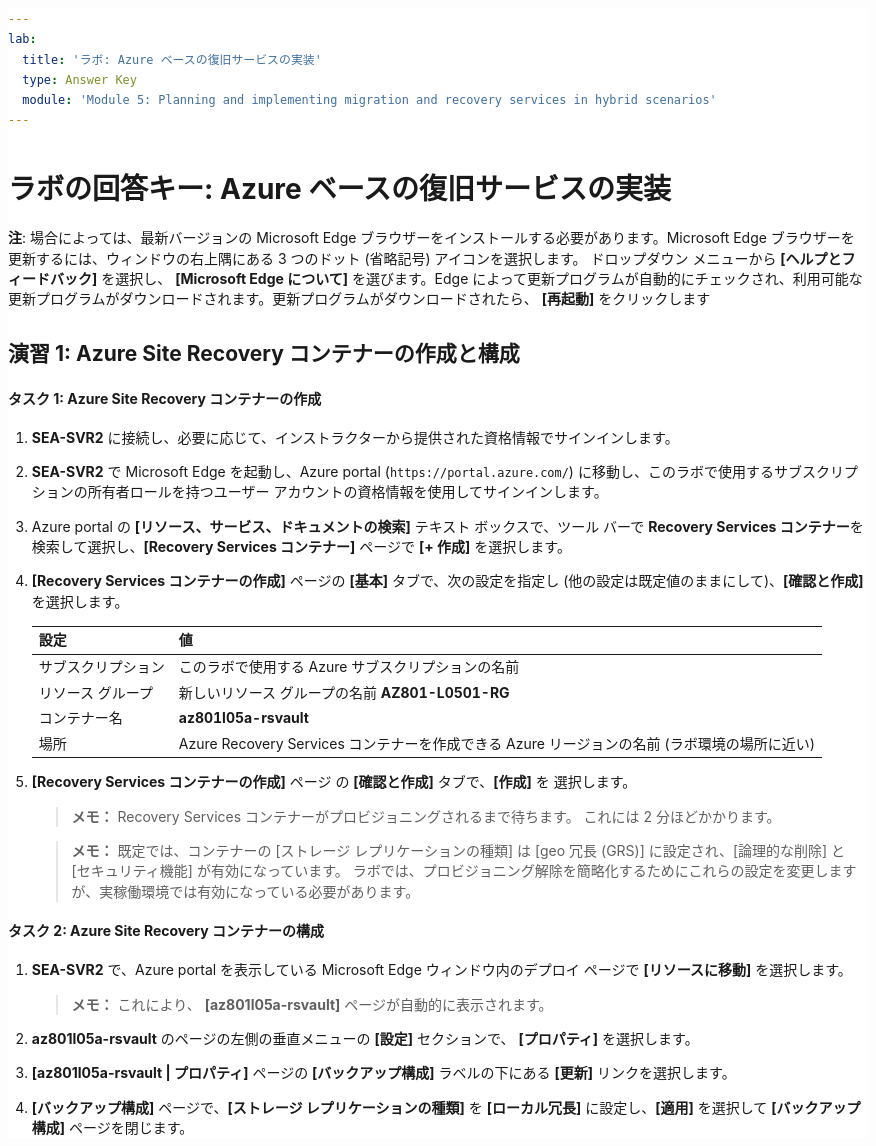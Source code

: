 ```yaml
---
lab:
  title: 'ラボ: Azure ベースの復旧サービスの実装'
  type: Answer Key
  module: 'Module 5: Planning and implementing migration and recovery services in hybrid scenarios'
---
```


# ラボの回答キー: Azure ベースの復旧サービスの実装

**注**: 場合によっては、最新バージョンの Microsoft Edge ブラウザーをインストールする必要があります。Microsoft Edge ブラウザーを更新するには、ウィンドウの右上隅にある 3 つのドット (省略記号) アイコンを選択します。 ドロップダウン メニューから **[ヘルプとフィードバック]** を選択し、 **[Microsoft Edge について]** を選びます。Edge によって更新プログラムが自動的にチェックされ、利用可能な更新プログラムがダウンロードされます。更新プログラムがダウンロードされたら、 **[再起動]** をクリックします


## 演習 1: Azure Site Recovery コンテナーの作成と構成

#### タスク 1: Azure Site Recovery コンテナーの作成

1. **SEA-SVR2** に接続し、必要に応じて、インストラクターから提供された資格情報でサインインします。
1. **SEA-SVR2** で Microsoft Edge を起動し、Azure portal (`https://portal.azure.com/`) に移動し、このラボで使用するサブスクリプションの所有者ロールを持つユーザー アカウントの資格情報を使用してサインインします。
1. Azure portal の **[リソース、サービス、ドキュメントの検索]** テキスト ボックスで、ツール バーで **Recovery Services コンテナー**を検索して選択し、**[Recovery Services コンテナー]** ページで **[+ 作成]** を選択します。
1. **[Recovery Services コンテナーの作成]** ページの **[基本]** タブで、次の設定を指定し (他の設定は既定値のままにして)、**[確認と作成]** を選択します。

   |設定|値|
   |---|---|
   |サブスクリプション|このラボで使用する Azure サブスクリプションの名前|
   |リソース グループ|新しいリソース グループの名前 **AZ801-L0501-RG**|
   |コンテナー名|**az801l05a-rsvault**|
   |場所|Azure Recovery Services コンテナーを作成できる Azure リージョンの名前 (ラボ環境の場所に近い)|

1. **[Recovery Services コンテナーの作成]** ページ の **[確認と作成]** タブで、**[作成]** を 選択します。

   > **メモ：** Recovery Services コンテナーがプロビジョニングされるまで待ちます。 これには 2 分ほどかかります。

   > **メモ：** 既定では、コンテナーの [ストレージ レプリケーションの種類] は [geo 冗長 (GRS)] に設定され、[論理的な削除] と [セキュリティ機能] が有効になっています。 ラボでは、プロビジョニング解除を簡略化するためにこれらの設定を変更しますが、実稼働環境では有効になっている必要があります。

#### タスク 2: Azure Site Recovery コンテナーの構成

1. **SEA-SVR2** で、Azure portal を表示している Microsoft Edge ウィンドウ内のデプロイ ページで **[リソースに移動]** を選択します。 

   > **メモ：** これにより、 **[az801l05a-rsvault]** ページが自動的に表示されます。

1. **az801l05a-rsvault** のページの左側の垂直メニューの **[設定]** セクションで、 **[プロパティ]** を選択します。 
1. **[az801l05a-rsvault | プロパティ]** ページの **[バックアップ構成]** ラベルの下にある **[更新]** リンクを選択します。
1. **[バックアップ構成]** ページで、**[ストレージ レプリケーションの種類]** を **[ローカル冗長]** に設定し、**[適用]** を選択して **[バックアップ構成]** ページを閉じます。
